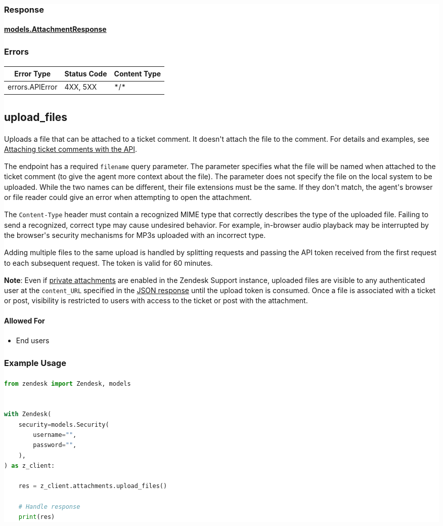 ### Response

**[models.AttachmentResponse](../../models/attachmentresponse.md)**

### Errors

| Error Type      | Status Code     | Content Type    |
| --------------- | --------------- | --------------- |
| errors.APIError | 4XX, 5XX        | \*/\*           |

## upload_files

Uploads a file that can be attached to a ticket comment. It doesn't attach the file to the comment. For details and examples, see [Attaching ticket comments with the API](/documentation/ticketing/using-the-zendesk-api/adding-ticket-attachments-with-the-api).

The endpoint has a required `filename` query parameter. The parameter specifies what the file will be named when attached to the ticket comment (to give the agent more context about the file). The parameter does not specify the file on the local system to be uploaded. While the two names can be different, their file extensions must be the same. If they don't match, the agent's browser or file reader could give an error when attempting to open the attachment.

The `Content-Type` header must contain a recognized MIME type that correctly describes the type of the uploaded file. Failing to send a recognized, correct type may cause undesired behavior. For example, in-browser audio playback may be interrupted by the browser's security mechanisms for MP3s uploaded with an incorrect type.

Adding multiple files to the same upload is handled by splitting requests and passing the API token received from the first request to each subsequent request. The token is valid for 60 minutes.

**Note**: Even if [private attachments](https://support.zendesk.com/hc/en-us/articles/204265396) are enabled in the Zendesk Support instance, uploaded files are visible to any authenticated user at the `content_URL` specified in the [JSON response](#json-format) until the upload token is consumed. Once a file is associated with a ticket or post, visibility is restricted to users with access to the ticket or post with the attachment.

#### Allowed For

* End users


### Example Usage

```python
from zendesk import Zendesk, models


with Zendesk(
    security=models.Security(
        username="",
        password="",
    ),
) as z_client:

    res = z_client.attachments.upload_files()

    # Handle response
    print(res)

```
